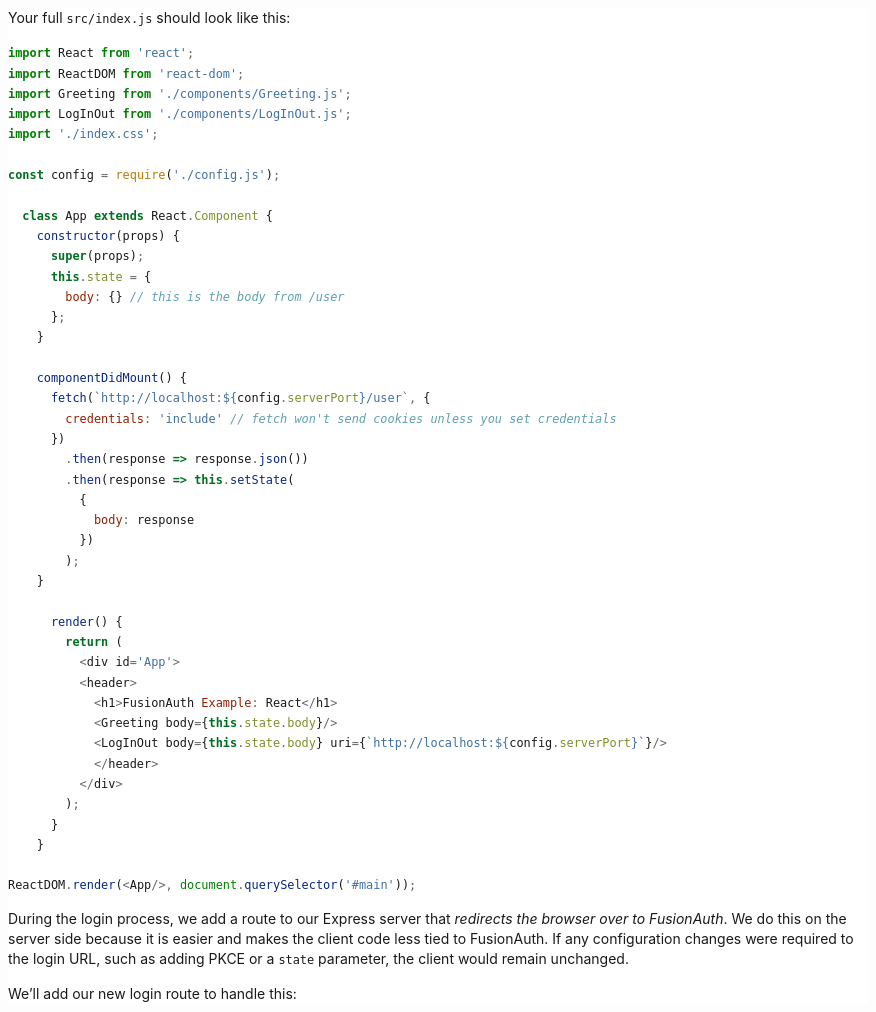 Your full `src/index.js`  should look like this:

```js
import React from 'react';
import ReactDOM from 'react-dom';
import Greeting from './components/Greeting.js';
import LogInOut from './components/LogInOut.js';
import './index.css';

const config = require('./config.js');

  class App extends React.Component {
    constructor(props) {
      super(props);
      this.state = {
        body: {} // this is the body from /user
      };
    }

    componentDidMount() {
      fetch(`http://localhost:${config.serverPort}/user`, {
        credentials: 'include' // fetch won't send cookies unless you set credentials
      })
        .then(response => response.json())
        .then(response => this.setState(
          {
            body: response
          })
        );
    }

      render() {
        return (
          <div id='App'>
          <header>
            <h1>FusionAuth Example: React</h1>
            <Greeting body={this.state.body}/>
            <LogInOut body={this.state.body} uri={`http://localhost:${config.serverPort}`}/>
            </header>
          </div>
        );
      }
    }

ReactDOM.render(<App/>, document.querySelector('#main'));
```

During the login process, we add a route to our Express server that *redirects the browser over to FusionAuth*.  We do this on the server side because it is easier and makes the client code less tied to FusionAuth. If any configuration changes were required to the login URL, such as adding PKCE or a `state` parameter, the client would remain unchanged.

We’ll add our new login route to handle this:
